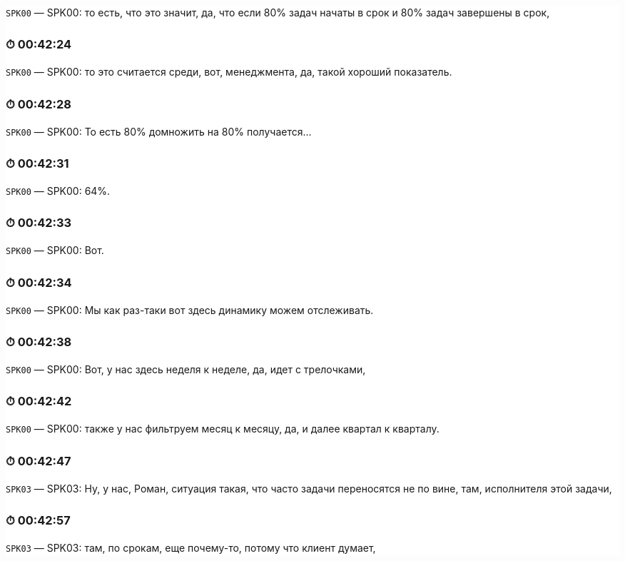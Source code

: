 `SPK00` — SPK00:  то есть, что это значит, да, что если 80% задач начаты в срок и 80% задач завершены в срок,

<a id="tc004224"></a>

### ⏱ 00:42:24

`SPK00` — SPK00:  то это считается среди, вот, менеджмента, да, такой хороший показатель.

<a id="tc004228"></a>

### ⏱ 00:42:28

`SPK00` — SPK00:  То есть 80% домножить на 80% получается...

<a id="tc004231"></a>

### ⏱ 00:42:31

`SPK00` — SPK00:  64%.

<a id="tc004233"></a>

### ⏱ 00:42:33

`SPK00` — SPK00:  Вот.

<a id="tc004234"></a>

### ⏱ 00:42:34

`SPK00` — SPK00:  Мы как раз-таки вот здесь динамику можем отслеживать.

<a id="tc004238"></a>

### ⏱ 00:42:38

`SPK00` — SPK00:  Вот, у нас здесь неделя к неделе, да, идет с трелочками,

<a id="tc004242"></a>

### ⏱ 00:42:42

`SPK00` — SPK00:  также у нас фильтруем месяц к месяцу, да, и далее квартал к кварталу.

<a id="tc004247"></a>

### ⏱ 00:42:47

`SPK03` — SPK03:  Ну, у нас, Роман, ситуация такая, что часто задачи переносятся не по вине, там, исполнителя этой задачи,

<a id="tc004257"></a>

### ⏱ 00:42:57

`SPK03` — SPK03:  там, по срокам, еще почему-то, потому что клиент думает,
